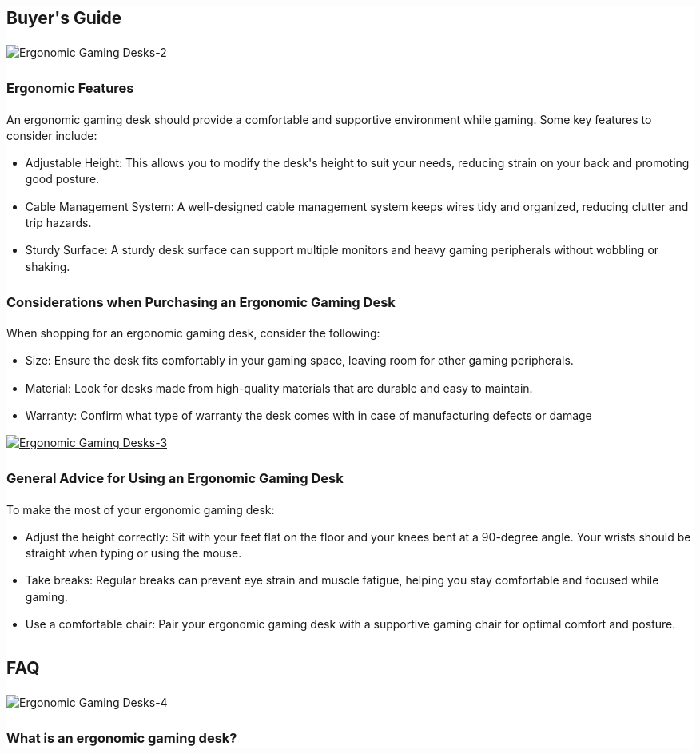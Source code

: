
## Buyer's Guide

<div><a href="https://serp.ly/@serpgames/amazon/ergonomic-gaming-desks?utm_source=serpgames&utm_medium=organic&utm_campaign=website"><img src="https://imagedelivery.net/vy2bglCGN6hEeWOnSe2c7A/Ergonomic+Gaming+Desks-2/w=720,h=540,fit=pad,background=black" alt="Ergonomic Gaming Desks-2"></a></div>


### Ergonomic Features

An ergonomic gaming desk should provide a comfortable and supportive environment while gaming. Some key features to consider include: 

* Adjustable Height: This allows you to modify the desk's height to suit your needs, reducing strain on your back and promoting good posture.

* Cable Management System: A well-designed cable management system keeps wires tidy and organized, reducing clutter and trip hazards.

* Sturdy Surface: A sturdy desk surface can support multiple monitors and heavy gaming peripherals without wobbling or shaking.


### Considerations when Purchasing an Ergonomic Gaming Desk

When shopping for an ergonomic gaming desk, consider the following: 

* Size: Ensure the desk fits comfortably in your gaming space, leaving room for other gaming peripherals.

* Material: Look for desks made from high-quality materials that are durable and easy to maintain.

* Warranty: Confirm what type of warranty the desk comes with in case of manufacturing defects or damage

<div><a href="https://serp.ly/@serpgames/amazon/ergonomic-gaming-desks?utm_source=serpgames&utm_medium=organic&utm_campaign=website"><img src="https://imagedelivery.net/vy2bglCGN6hEeWOnSe2c7A/Ergonomic+Gaming+Desks-3/w=720,h=540,fit=pad,background=black" alt="Ergonomic Gaming Desks-3"></a></div>


### General Advice for Using an Ergonomic Gaming Desk

To make the most of your ergonomic gaming desk: 

* Adjust the height correctly: Sit with your feet flat on the floor and your knees bent at a 90-degree angle. Your wrists should be straight when typing or using the mouse.

* Take breaks: Regular breaks can prevent eye strain and muscle fatigue, helping you stay comfortable and focused while gaming.

* Use a comfortable chair: Pair your ergonomic gaming desk with a supportive gaming chair for optimal comfort and posture.


## FAQ

<div><a href="https://serp.ly/@serpgames/amazon/ergonomic-gaming-desks?utm_source=serpgames&utm_medium=organic&utm_campaign=website"><img src="https://imagedelivery.net/vy2bglCGN6hEeWOnSe2c7A/Ergonomic+Gaming+Desks-4/w=720,h=540,fit=pad,background=black" alt="Ergonomic Gaming Desks-4"></a></div>


### What is an ergonomic gaming desk?
